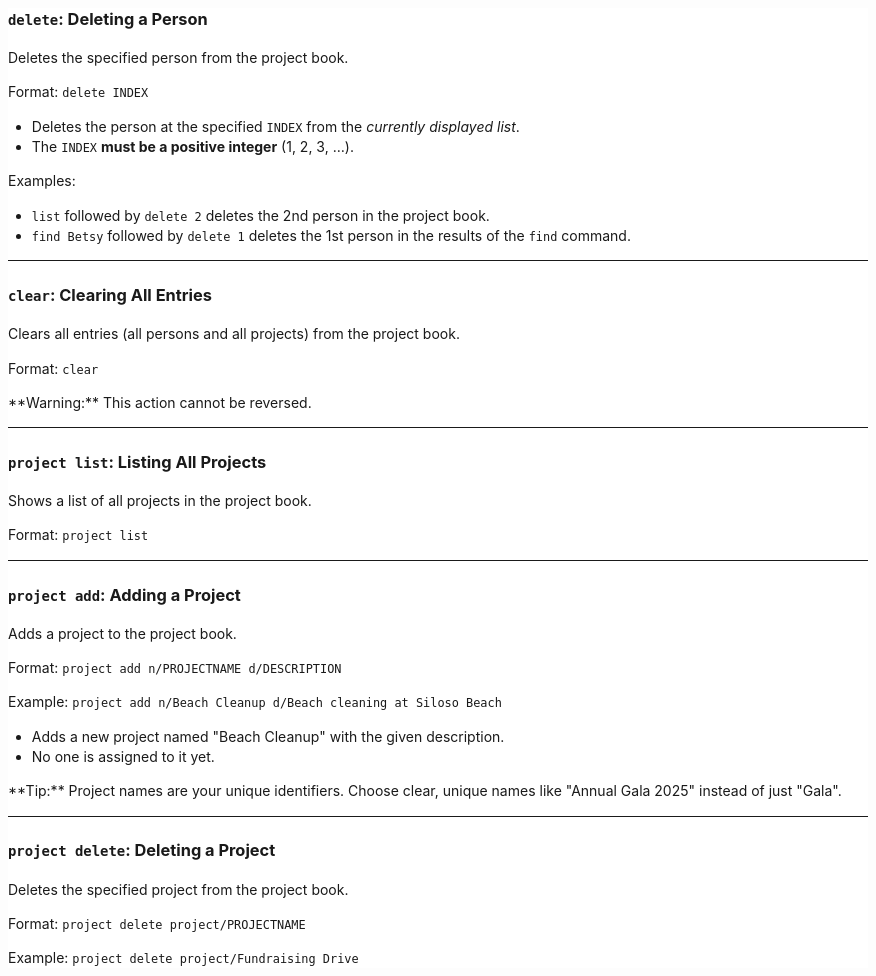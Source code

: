 ### `delete`: Deleting a Person

Deletes the specified person from the project book.

Format: `delete INDEX`

* Deletes the person at the specified `INDEX` from the *currently displayed list*.
* The `INDEX` **must be a positive integer** (1, 2, 3, …).

Examples:
* `list` followed by `delete 2` deletes the 2nd person in the project book.
* `find Betsy` followed by `delete 1` deletes the 1st person in the results of the `find` command.

---
### `clear`: Clearing All Entries

Clears all entries (all persons and all projects) from the project book.

Format: `clear`

<box type="warning" seamless>
**Warning:** This action cannot be reversed.
</box>

---
### `project list`: Listing All Projects

Shows a list of all projects in the project book.

Format: `project list`

---
### `project add`: Adding a Project

Adds a project to the project book.

Format: `project add n/PROJECTNAME d/DESCRIPTION`

Example:
`project add n/Beach Cleanup d/Beach cleaning at Siloso Beach`
* Adds a new project named "Beach Cleanup" with the given description.
* No one is assigned to it yet.

<box type="tip" seamless>
**Tip:** Project names are your unique identifiers. Choose clear, unique names like "Annual Gala 2025" instead of just "Gala".
</box>

---
### `project delete`: Deleting a Project

Deletes the specified project from the project book.

Format: `project delete project/PROJECTNAME`

Example:
`project delete project/Fundraising Drive`
